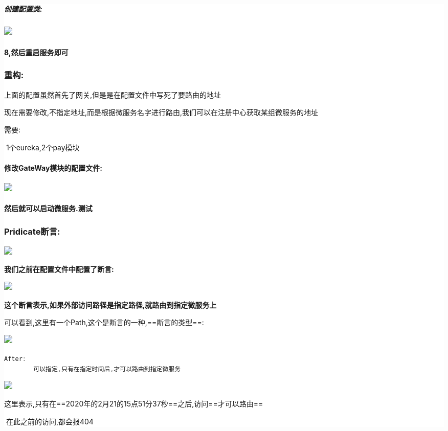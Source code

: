 ##### 创建配置类:

![](/assets/springcloud/gateway的20.png)

#### 8,然后重启服务即可

 



### 重构:

上面的配置虽然首先了网关,但是是在配置文件中写死了要路由的地址

现在需要修改,不指定地址,而是根据微服务名字进行路由,我们可以在注册中心获取某组微服务的地址

需要:

​       1个eureka,2个pay模块

#### 修改GateWay模块的配置文件:

![](/assets/springcloud/gateway的21.png)



#### 然后就可以启动微服务.测试







### Pridicate断言:

![](/assets/springcloud/gateway的24.png)

**我们之前在配置文件中配置了断言:**

![](/assets/springcloud/gateway的22.png)

**这个断言表示,如果外部访问路径是指定路径,就路由到指定微服务上**

可以看到,这里有一个Path,这个是断言的一种,==断言的类型==:

![](/assets/springcloud/gateway的23.png)



```java
After:
        可以指定,只有在指定时间后,才可以路由到指定微服务
```

![](/assets/springcloud/gateway的26.png)

​               这里表示,只有在==2020年的2月21的15点51分37秒==之后,访问==才可以路由==

​               在此之前的访问,都会报404
